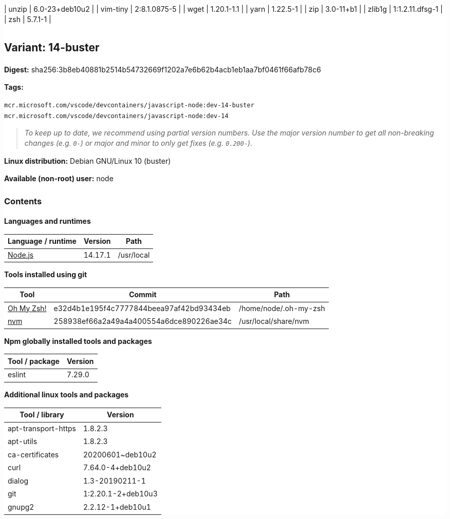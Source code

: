 | unzip | 6.0-23+deb10u2 |
| vim-tiny | 2:8.1.0875-5 |
| wget | 1.20.1-1.1 |
| yarn | 1.22.5-1 |
| zip | 3.0-11+b1 |
| zlib1g | 1:1.2.11.dfsg-1 |
| zsh | 5.7.1-1 |

## Variant: 14-buster

**Digest:** sha256:3b8eb40881b2514b54732669f1202a7e6b62b4acb1eb1aa7bf0461f66afb78c6

**Tags:**
```
mcr.microsoft.com/vscode/devcontainers/javascript-node:dev-14-buster
mcr.microsoft.com/vscode/devcontainers/javascript-node:dev-14
```
> *To keep up to date, we recommend using partial version numbers. Use the major version number to get all non-breaking changes (e.g. `0-`) or major and minor to only get fixes (e.g. `0.200-`).*

**Linux distribution:** Debian GNU/Linux 10 (buster)

**Available (non-root) user:** node

### Contents
**Languages and runtimes**

| Language / runtime | Version | Path |
|--------------------|---------|------|
| [Node.js](https://nodejs.org/en/) | 14.17.1 | /usr/local |

**Tools installed using git**

| Tool | Commit | Path |
|------|--------|------|
| [Oh My Zsh!](https://github.com/ohmyzsh/ohmyzsh) | e32d4b1e195f4c7777844beea97af42bd93434eb | /home/node/.oh-my-zsh |
| [nvm](https://github.com/nvm-sh/nvm.git) | 258938ef66a2a49a4a400554a6dce890226ae34c | /usr/local/share/nvm |

**Npm globally installed tools and packages**

| Tool / package | Version |
|----------------|---------|
| eslint | 7.29.0 |

**Additional linux tools and packages**

| Tool / library | Version |
|----------------|---------|
| apt-transport-https | 1.8.2.3 |
| apt-utils | 1.8.2.3 |
| ca-certificates | 20200601~deb10u2 |
| curl | 7.64.0-4+deb10u2 |
| dialog | 1.3-20190211-1 |
| git | 1:2.20.1-2+deb10u3 |
| gnupg2 | 2.2.12-1+deb10u1 |